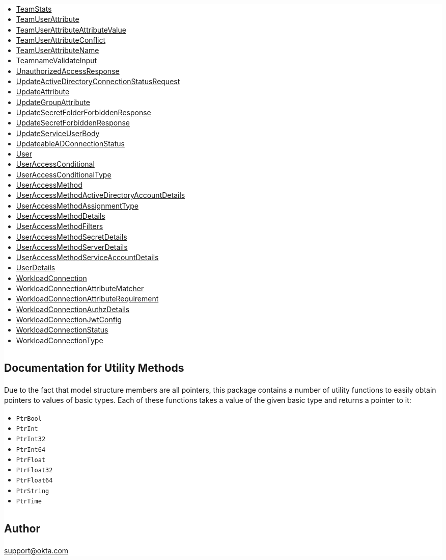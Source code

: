  - [TeamStats](docs/TeamStats.md)
 - [TeamUserAttribute](docs/TeamUserAttribute.md)
 - [TeamUserAttributeAttributeValue](docs/TeamUserAttributeAttributeValue.md)
 - [TeamUserAttributeConflict](docs/TeamUserAttributeConflict.md)
 - [TeamUserAttributeName](docs/TeamUserAttributeName.md)
 - [TeamnameValidateInput](docs/TeamnameValidateInput.md)
 - [UnauthorizedAccessResponse](docs/UnauthorizedAccessResponse.md)
 - [UpdateActiveDirectoryConnectionStatusRequest](docs/UpdateActiveDirectoryConnectionStatusRequest.md)
 - [UpdateAttribute](docs/UpdateAttribute.md)
 - [UpdateGroupAttribute](docs/UpdateGroupAttribute.md)
 - [UpdateSecretFolderForbiddenResponse](docs/UpdateSecretFolderForbiddenResponse.md)
 - [UpdateSecretForbiddenResponse](docs/UpdateSecretForbiddenResponse.md)
 - [UpdateServiceUserBody](docs/UpdateServiceUserBody.md)
 - [UpdateableADConnectionStatus](docs/UpdateableADConnectionStatus.md)
 - [User](docs/User.md)
 - [UserAccessConditional](docs/UserAccessConditional.md)
 - [UserAccessConditionalType](docs/UserAccessConditionalType.md)
 - [UserAccessMethod](docs/UserAccessMethod.md)
 - [UserAccessMethodActiveDirectoryAccountDetails](docs/UserAccessMethodActiveDirectoryAccountDetails.md)
 - [UserAccessMethodAssignmentType](docs/UserAccessMethodAssignmentType.md)
 - [UserAccessMethodDetails](docs/UserAccessMethodDetails.md)
 - [UserAccessMethodFilters](docs/UserAccessMethodFilters.md)
 - [UserAccessMethodSecretDetails](docs/UserAccessMethodSecretDetails.md)
 - [UserAccessMethodServerDetails](docs/UserAccessMethodServerDetails.md)
 - [UserAccessMethodServiceAccountDetails](docs/UserAccessMethodServiceAccountDetails.md)
 - [UserDetails](docs/UserDetails.md)
 - [WorkloadConnection](docs/WorkloadConnection.md)
 - [WorkloadConnectionAttributeMatcher](docs/WorkloadConnectionAttributeMatcher.md)
 - [WorkloadConnectionAttributeRequirement](docs/WorkloadConnectionAttributeRequirement.md)
 - [WorkloadConnectionAuthzDetails](docs/WorkloadConnectionAuthzDetails.md)
 - [WorkloadConnectionJwtConfig](docs/WorkloadConnectionJwtConfig.md)
 - [WorkloadConnectionStatus](docs/WorkloadConnectionStatus.md)
 - [WorkloadConnectionType](docs/WorkloadConnectionType.md)


## Documentation for Utility Methods

Due to the fact that model structure members are all pointers, this package contains
a number of utility functions to easily obtain pointers to values of basic types.
Each of these functions takes a value of the given basic type and returns a pointer to it:

* `PtrBool`
* `PtrInt`
* `PtrInt32`
* `PtrInt64`
* `PtrFloat`
* `PtrFloat32`
* `PtrFloat64`
* `PtrString`
* `PtrTime`

## Author

support@okta.com
